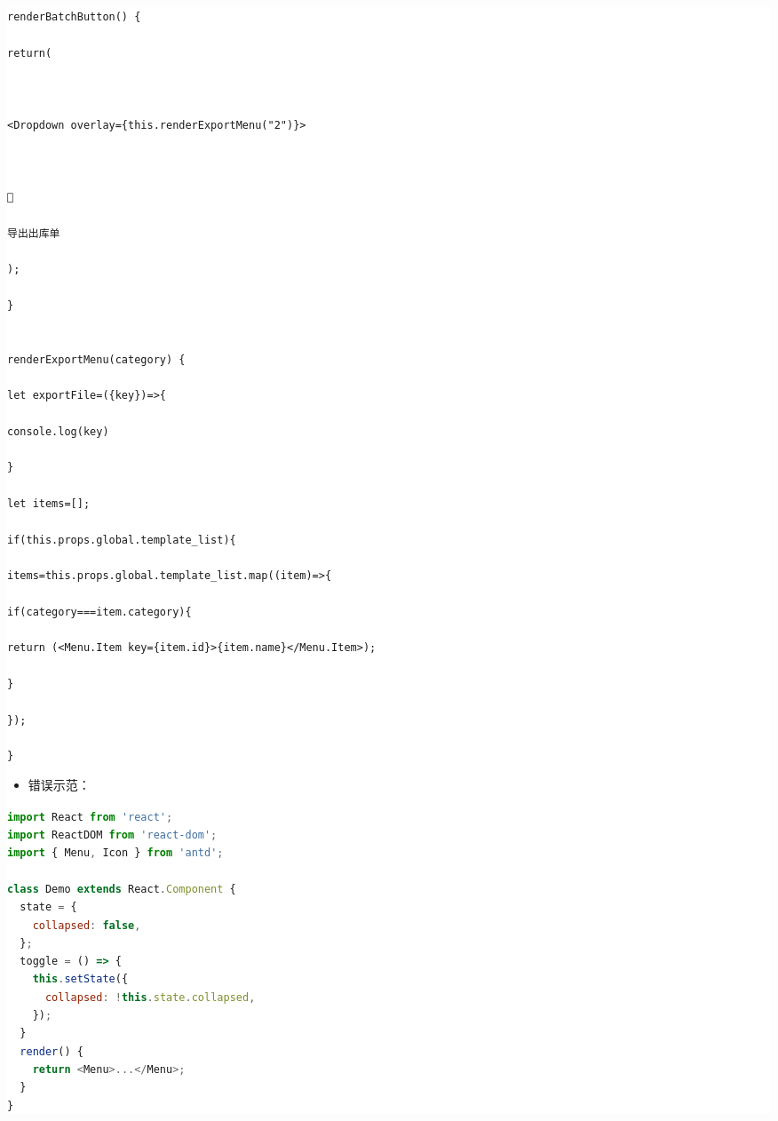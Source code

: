 ```text
renderBatchButton() {

return(



<Dropdown overlay={this.renderExportMenu("2")}>





导出出库单

);

}


renderExportMenu(category) {

let exportFile=({key})=>{

console.log(key)

}

let items=[];

if(this.props.global.template_list){

items=this.props.global.template_list.map((item)=>{

if(category===item.category){

return (<Menu.Item key={item.id}>{item.name}</Menu.Item>);

}

});

}
```

- 错误示范： 

```js
import React from 'react';
import ReactDOM from 'react-dom';
import { Menu, Icon } from 'antd';

class Demo extends React.Component {
  state = {
    collapsed: false,
  };
  toggle = () => {
    this.setState({
      collapsed: !this.state.collapsed,
    });
  }
  render() {
    return <Menu>...</Menu>;
  }
}
```